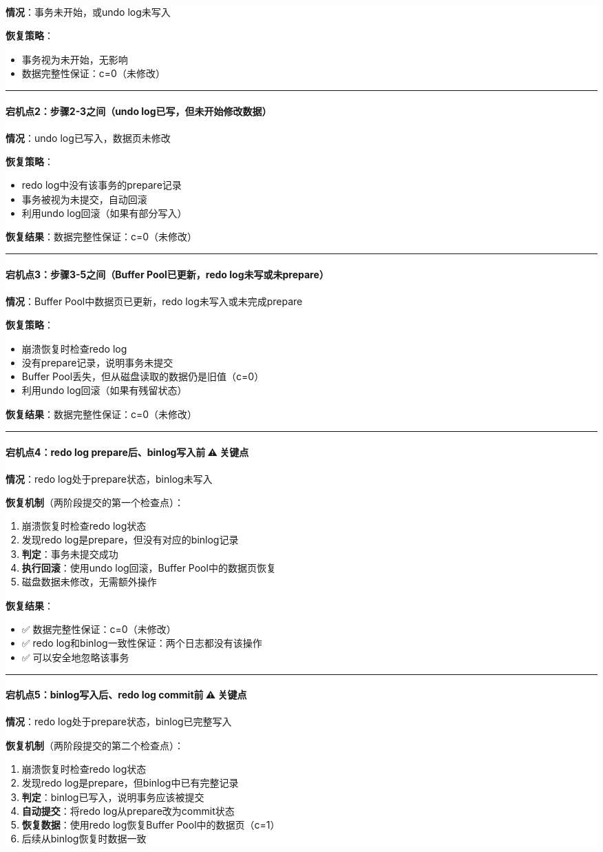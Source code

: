 **情况**：事务未开始，或undo log未写入

**恢复策略**：
- 事务视为未开始，无影响
- 数据完整性保证：c=0（未修改）

---

#### 宕机点2：步骤2-3之间（undo log已写，但未开始修改数据）

**情况**：undo log已写入，数据页未修改

**恢复策略**：
- redo log中没有该事务的prepare记录
- 事务被视为未提交，自动回滚
- 利用undo log回滚（如果有部分写入）

**恢复结果**：数据完整性保证：c=0（未修改）

---

#### 宕机点3：步骤3-5之间（Buffer Pool已更新，redo log未写或未prepare）

**情况**：Buffer Pool中数据页已更新，redo log未写入或未完成prepare

**恢复策略**：
- 崩溃恢复时检查redo log
- 没有prepare记录，说明事务未提交
- Buffer Pool丢失，但从磁盘读取的数据仍是旧值（c=0）
- 利用undo log回滚（如果有残留状态）

**恢复结果**：数据完整性保证：c=0（未修改）

---

#### 宕机点4：redo log prepare后、binlog写入前 ⚠️ **关键点**

**情况**：redo log处于prepare状态，binlog未写入

**恢复机制**（两阶段提交的第一个检查点）：
1. 崩溃恢复时检查redo log状态
2. 发现redo log是prepare，但没有对应的binlog记录
3. **判定**：事务未提交成功
4. **执行回滚**：使用undo log回滚，Buffer Pool中的数据页恢复
5. 磁盘数据未修改，无需额外操作

**恢复结果**：
- ✅ 数据完整性保证：c=0（未修改）
- ✅ redo log和binlog一致性保证：两个日志都没有该操作
- ✅ 可以安全地忽略该事务

---

#### 宕机点5：binlog写入后、redo log commit前 ⚠️ **关键点**

**情况**：redo log处于prepare状态，binlog已完整写入

**恢复机制**（两阶段提交的第二个检查点）：
1. 崩溃恢复时检查redo log状态
2. 发现redo log是prepare，但binlog中已有完整记录
3. **判定**：binlog已写入，说明事务应该被提交
4. **自动提交**：将redo log从prepare改为commit状态
5. **恢复数据**：使用redo log恢复Buffer Pool中的数据页（c=1）
6. 后续从binlog恢复时数据一致
